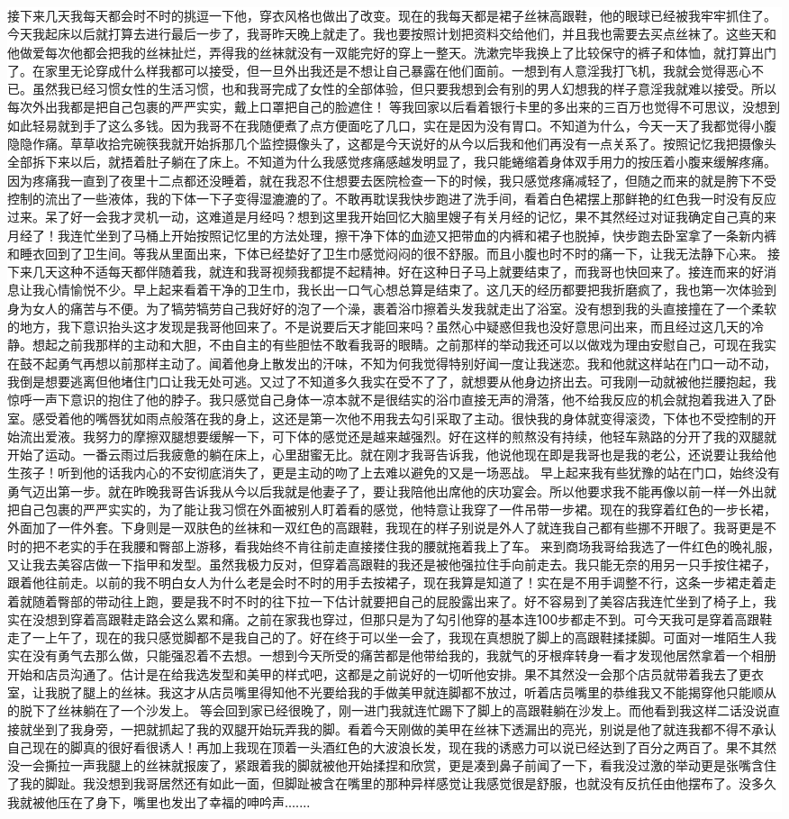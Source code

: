 接下来几天我每天都会时不时的挑逗一下他，穿衣风格也做出了改变。现在的我每天都是裙子丝袜高跟鞋，他的眼球已经被我牢牢抓住了。今天我起床以后就打算去进行最后一步了，我哥昨天晚上就走了。我也要按照计划把资料交给他们，并且我也需要去买点丝袜了。这些天和他做爱每次他都会把我的丝袜扯烂，弄得我的丝袜就没有一双能完好的穿上一整天。洗漱完毕我换上了比较保守的裤子和体恤，就打算出门了。在家里无论穿成什么样我都可以接受，但一旦外出我还是不想让自己暴露在他们面前。一想到有人意淫我打飞机，我就会觉得恶心不已。虽然我已经习惯女性的生活习惯，也和我哥完成了女性的全部体验，但只要我想到会有别的男人幻想我的样子意淫我就难以接受。所以每次外出我都是把自己包裹的严严实实，戴上口罩把自己的脸遮住！ 等我回家以后看着银行卡里的多出来的三百万也觉得不可思议，没想到如此轻易就到手了这么多钱。因为我哥不在我随便煮了点方便面吃了几口，实在是因为没有胃口。不知道为什么，今天一天了我都觉得小腹隐隐作痛。草草收拾完碗筷我就开始拆那几个监控摄像头了，这都是今天说好的从今以后我和他们再没有一点关系了。按照记忆我把摄像头全部拆下来以后，就捂着肚子躺在了床上。不知道为什么我感觉疼痛感越发明显了，我只能蜷缩着身体双手用力的按压着小腹来缓解疼痛。因为疼痛我一直到了夜里十二点都还没睡着，就在我忍不住想要去医院检查一下的时候，我只感觉疼痛减轻了，但随之而来的就是胯下不受控制的流出了一些液体，我的下体一下子变得湿漉漉的了。不敢再耽误我快步跑进了洗手间，看着白色裙摆上那鲜艳的红色我一时没有反应过来。呆了好一会我才灵机一动，这难道是月经吗？想到这里我开始回忆大脑里嫂子有关月经的记忆，果不其然经过对证我确定自己真的来月经了！我连忙坐到了马桶上开始按照记忆里的方法处理，擦干净下体的血迹又把带血的内裤和裙子也脱掉，快步跑去卧室拿了一条新内裤和睡衣回到了卫生间。等我从里面出来，下体已经垫好了卫生巾感觉闷闷的很不舒服。而且小腹也时不时的痛一下，让我无法静下心来。 接下来几天这种不适每天都伴随着我，就连和我哥视频我都提不起精神。好在这种日子马上就要结束了，而我哥也快回来了。接连而来的好消息让我心情愉悦不少。早上起来看着干净的卫生巾，我长出一口气心想总算是结束了。这几天的经历都要把我折磨疯了，我也第一次体验到身为女人的痛苦与不便。为了犒劳犒劳自己我好好的泡了一个澡，裹着浴巾擦着头发我就走出了浴室。没有想到我的头直接撞在了一个柔软的地方，我下意识抬头这才发现是我哥他回来了。不是说要后天才能回来吗？虽然心中疑惑但我也没好意思问出来，而且经过这几天的冷静。想起之前我那样的主动和大胆，不由自主的有些胆怯不敢看我哥的眼睛。之前那样的举动我还可以以做戏为理由安慰自己，可现在我实在鼓不起勇气再想以前那样主动了。闻着他身上散发出的汗味，不知为何我觉得特别好闻一度让我迷恋。我和他就这样站在门口一动不动，我倒是想要逃离但他堵住门口让我无处可逃。又过了不知道多久我实在受不了了，就想要从他身边挤出去。可我刚一动就被他拦腰抱起，我惊呼一声下意识的抱住了他的脖子。我只感觉自己身体一凉本就不是很结实的浴巾直接无声的滑落，他不给我反应的机会就抱着我进入了卧室。感受着他的嘴唇犹如雨点般落在我的身上，这还是第一次他不用我去勾引采取了主动。很快我的身体就变得滚烫，下体也不受控制的开始流出爱液。我努力的摩擦双腿想要缓解一下，可下体的感觉还是越来越强烈。好在这样的煎熬没有持续，他轻车熟路的分开了我的双腿就开始了运动。一番云雨过后我疲惫的躺在床上，心里甜蜜无比。就在刚才我哥告诉我，他说他现在即是我哥也是我的老公，还说要让我给他生孩子！听到他的话我内心的不安彻底消失了，更是主动的吻了上去难以避免的又是一场恶战。 早上起来我有些犹豫的站在门口，始终没有勇气迈出第一步。就在昨晚我哥告诉我从今以后我就是他妻子了，要让我陪他出席他的庆功宴会。所以他要求我不能再像以前一样一外出就把自己包裹的严严实实的，为了能让我习惯在外面被别人盯着看的感觉，他特意让我穿了一件吊带一步裙。现在的我穿着红色的一步长裙，外面加了一件外套。下身则是一双肤色的丝袜和一双红色的高跟鞋，我现在的样子别说是外人了就连我自己都有些挪不开眼了。我哥更是不时的把不老实的手在我腰和臀部上游移，看我始终不肯往前走直接搂住我的腰就拖着我上了车。 来到商场我哥给我选了一件红色的晚礼服，又让我去美容店做一下指甲和发型。虽然我极力反对，但穿着高跟鞋的我还是被他强拉住手向前走去。我只能无奈的用另一只手按住裙子，跟着他往前走。以前的我不明白女人为什么老是会时不时的用手去按裙子，现在我算是知道了！实在是不用手调整不行，这条一步裙走着走着就随着臀部的带动往上跑，要是我不时不时的往下拉一下估计就要把自己的屁股露出来了。好不容易到了美容店我连忙坐到了椅子上，我实在没想到穿着高跟鞋走路会这么累和痛。之前在家我也穿过，但那只是为了勾引他穿的基本连100步都走不到。可今天我可是穿着高跟鞋走了一上午了，现在的我只感觉脚都不是我自己的了。好在终于可以坐一会了，我现在真想脱了脚上的高跟鞋揉揉脚。可面对一堆陌生人我实在没有勇气去那么做，只能强忍着不去想。一想到今天所受的痛苦都是他带给我的，我就气的牙根痒转身一看才发现他居然拿着一个相册开始和店员沟通了。估计是在给我选发型和美甲的样式吧，这都是之前说好的一切听他安排。果不其然没一会那个店员就带着我去了更衣室，让我脱了腿上的丝袜。我这才从店员嘴里得知他不光要给我的手做美甲就连脚都不放过，听着店员嘴里的恭维我又不能揭穿他只能顺从的脱下了丝袜躺在了一个沙发上。 等会回到家已经很晚了，刚一进门我就连忙踢下了脚上的高跟鞋躺在沙发上。而他看到我这样二话没说直接就坐到了我身旁，一把就抓起了我的双腿开始玩弄我的脚。看着今天刚做的美甲在丝袜下透漏出的亮光，别说是他了就连我都不得不承认自己现在的脚真的很好看很诱人！再加上我现在顶着一头酒红色的大波浪长发，现在我的诱惑力可以说已经达到了百分之两百了。果不其然没一会撕拉一声我腿上的丝袜就报废了，紧跟着我的脚就被他开始揉捏和欣赏，更是凑到鼻子前闻了一下，看我没过激的举动更是张嘴含住了我的脚趾。我没想到我哥居然还有如此一面，但脚趾被含在嘴里的那种异样感觉让我感觉很是舒服，也就没有反抗任由他摆布了。没多久我就被他压在了身下，嘴里也发出了幸福的呻吟声.......


